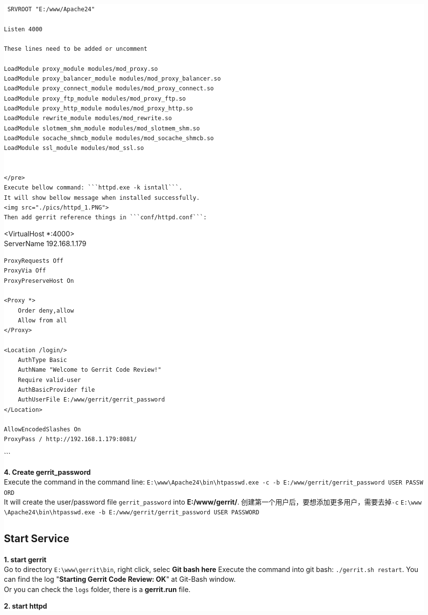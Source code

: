 ```
 SRVROOT "E:/www/Apache24"

Listen 4000

These lines need to be added or uncomment

LoadModule proxy_module modules/mod_proxy.so
LoadModule proxy_balancer_module modules/mod_proxy_balancer.so
LoadModule proxy_connect_module modules/mod_proxy_connect.so
LoadModule proxy_ftp_module modules/mod_proxy_ftp.so
LoadModule proxy_http_module modules/mod_proxy_http.so
LoadModule rewrite_module modules/mod_rewrite.so
LoadModule slotmem_shm_module modules/mod_slotmem_shm.so
LoadModule socache_shmcb_module modules/mod_socache_shmcb.so
LoadModule ssl_module modules/mod_ssl.so


</pre>  
Execute bellow command: ```httpd.exe -k isntall```.  
It will show bellow message when installed successfully.  
<img src="./pics/httpd_1.PNG">  
Then add gerrit reference things in ```conf/httpd.conf```:  

```
<VirtualHost *:4000>  
    ServerName 192.168.1.179
    
    ProxyRequests Off
    ProxyVia Off
    ProxyPreserveHost On
    
    <Proxy *> 
        Order deny,allow  
        Allow from all  
    </Proxy>
    
    <Location /login/>  
        AuthType Basic  
        AuthName "Welcome to Gerrit Code Review!"  
        Require valid-user  
        AuthBasicProvider file  
        AuthUserFile E:/www/gerrit/gerrit_password
    </Location> 
     
    AllowEncodedSlashes On  
    ProxyPass / http://192.168.1.179:8081/
</VirtualHost>
```

**4. Create gerrit_password**  
Execute the command in the command line: ```E:\www\Apache24\bin\htpasswd.exe -c -b E:/www/gerrit/gerrit_password USER PASSWORD```  
It will create the user/password file ```gerrit_password``` into **E:/www/gerrit/**.
创建第一个用户后，要想添加更多用户，需要去掉`-c` ```E:\www\Apache24\bin\htpasswd.exe -b E:/www/gerrit/gerrit_password USER PASSWORD```

## Start Service
**1. start gerrit**  
Go to directory `E:\www\gerrit\bin`, right click, selec **Git bash here**
Execute the command into git bash: ```./gerrit.sh restart```.
You can find the log "**Starting Gerrit Code Review: OK**" at Git-Bash window.  
Or you can check the ```logs``` folder, there is a **gerrit.run** file.

**2. start httpd**  
```